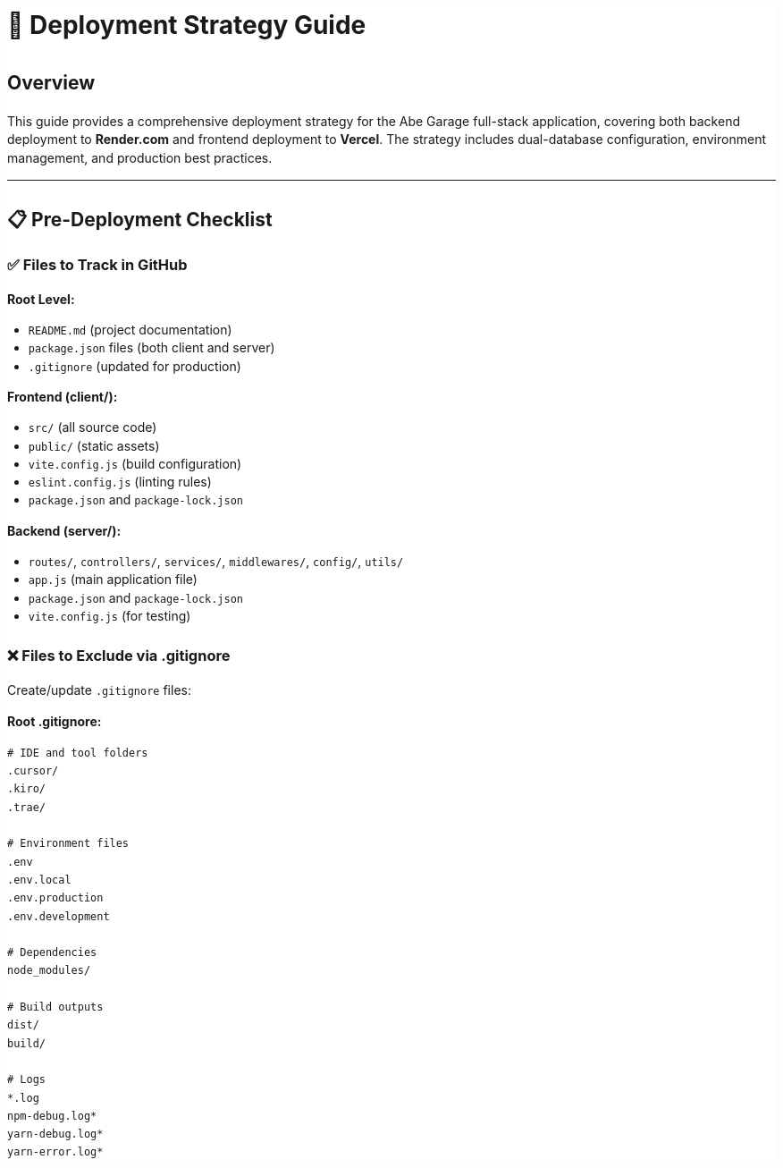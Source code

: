 # 🚀 Deployment Strategy Guide

## Overview

This guide provides a comprehensive deployment strategy for the Abe Garage full-stack application, covering both backend deployment to **Render.com** and frontend deployment to **Vercel**. The strategy includes dual-database configuration, environment management, and production best practices.

---

## 📋 Pre-Deployment Checklist

### ✅ Files to Track in GitHub

**Root Level:**

- `README.md` (project documentation)
- `package.json` files (both client and server)
- `.gitignore` (updated for production)

**Frontend (client/):**

- `src/` (all source code)
- `public/` (static assets)
- `vite.config.js` (build configuration)
- `eslint.config.js` (linting rules)
- `package.json` and `package-lock.json`

**Backend (server/):**

- `routes/`, `controllers/`, `services/`, `middlewares/`, `config/`, `utils/`
- `app.js` (main application file)
- `package.json` and `package-lock.json`
- `vite.config.js` (for testing)

### ❌ Files to Exclude via .gitignore

Create/update `.gitignore` files:

**Root .gitignore:**

```gitignore
# IDE and tool folders
.cursor/
.kiro/
.trae/

# Environment files
.env
.env.local
.env.production
.env.development

# Dependencies
node_modules/

# Build outputs
dist/
build/

# Logs
*.log
npm-debug.log*
yarn-debug.log*
yarn-error.log*
```